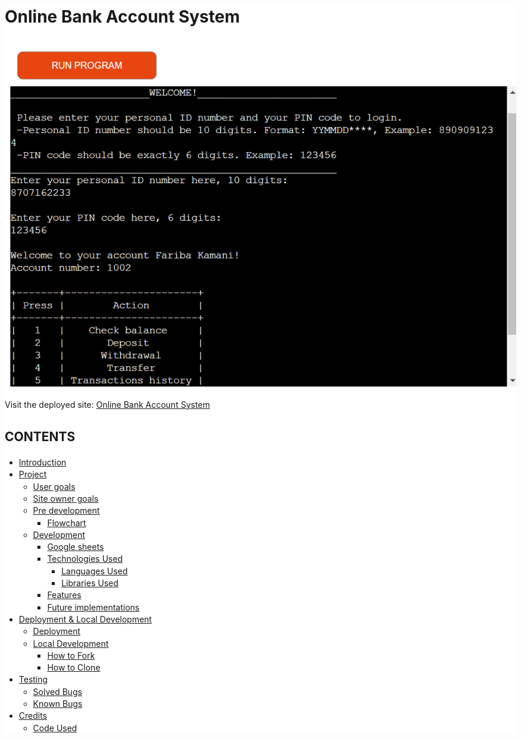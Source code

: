 # Online Bank Account System

![Online Bank Account System](assets/images/online-bank-account-system.png)

Visit the deployed site: [Online Bank Account System](https://online-bank-account-system-0e5e73e47365.herokuapp.com/)


## CONTENTS

* [Introduction](#introduction)
* [Project](#project)
    * [User goals](#user-goals)
    * [Site owner goals](#site-owner-goals)
    * [Pre development](#pre-development)
        * [Flowchart](#flowchart)
    * [Development](#development)
        * [Google sheets](#google-sheets)
        * [Technologies Used](#technologies-used)
            * [Languages Used](#languages-used)
            * [Libraries Used](#libraries-used)
        * [Features](#features)
        * [Future implementations](#future-implementations)
* [Deployment & Local Development](#deployment--local-development)
  * [Deployment](#deployment)
  * [Local Development](#local-development)
    * [How to Fork](#how-to-fork)
    * [How to Clone](#how-to-clone)
* [Testing](#testing)
  * [Solved Bugs](#solved-bugs)
  * [Known Bugs](#known-bugs)
* [Credits](#credits)
  * [Code Used](#code-used)